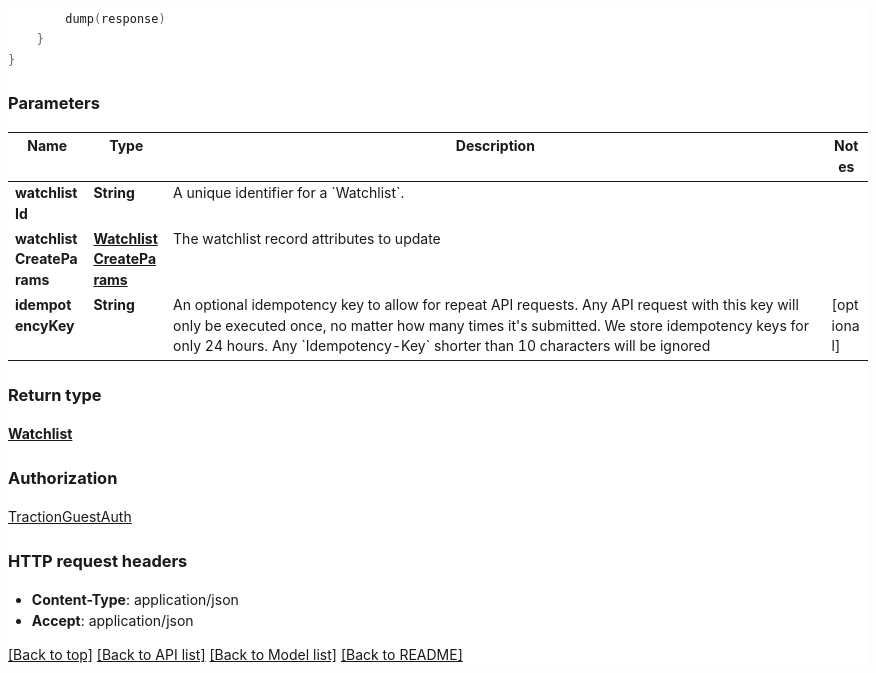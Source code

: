 ```swift
        dump(response)
    }
}
```

### Parameters

Name | Type | Description  | Notes
------------- | ------------- | ------------- | -------------
 **watchlistId** | **String** | A unique identifier for a &#x60;Watchlist&#x60;. | 
 **watchlistCreateParams** | [**WatchlistCreateParams**](WatchlistCreateParams.md) | The watchlist record attributes to update | 
 **idempotencyKey** | **String** | An optional idempotency key to allow for repeat API requests. Any API request with this key will only be executed once, no matter how many times it&#39;s submitted. We store idempotency keys for only 24 hours. Any &#x60;Idempotency-Key&#x60; shorter than 10 characters will be ignored | [optional] 

### Return type

[**Watchlist**](Watchlist.md)

### Authorization

[TractionGuestAuth](../README.md#TractionGuestAuth)

### HTTP request headers

 - **Content-Type**: application/json
 - **Accept**: application/json

[[Back to top]](#) [[Back to API list]](../README.md#documentation-for-api-endpoints) [[Back to Model list]](../README.md#documentation-for-models) [[Back to README]](../README.md)

